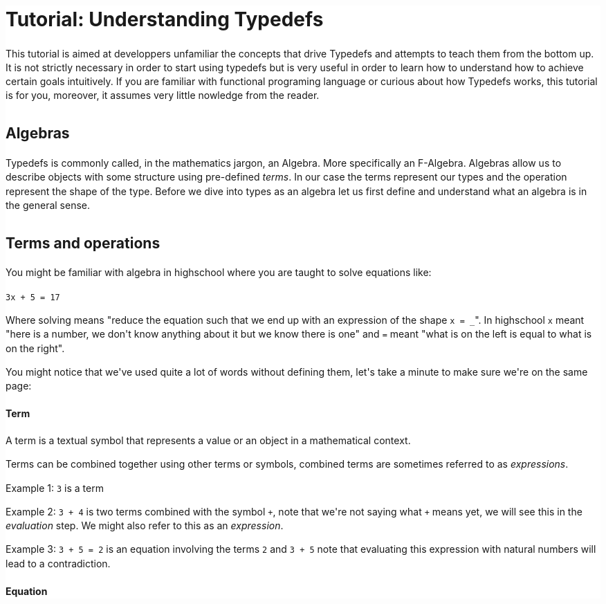 
# Tutorial: Understanding Typedefs

This tutorial is aimed at developpers unfamiliar the concepts that drive Typedefs and
attempts to teach them from the bottom up.
It is not strictly necessary in order to start using typedefs but is very useful in
order to learn how to understand how to achieve certain goals intuitively.
If you are familiar with functional programing language or curious about how Typedefs works, this tutorial is for you, moreover, it assumes very little nowledge from the reader.

## Algebras

Typedefs is commonly called, in the mathematics jargon, an Algebra. More
specifically an F-Algebra. Algebras allow us to describe objects with some structure
using pre-defined _terms_. In our case the terms represent our types and the operation
represent the shape of the type. Before we dive into types as an algebra
let us first define and understand what an algebra is in the general sense.

## Terms and operations

You might be familiar with algebra in highschool where you are taught to solve equations
like:

```
3x + 5 = 17
```

Where solving means "reduce the equation such that we end up with an expression of the 
shape `x = _`". In highschool `x` meant "here is a number, we don't know anything about
it but we know there is one" and `=` meant "what is on the left is equal to what is
on the right".

You might notice that we've used quite a lot of words without defining them, let's take
a minute to make sure we're on the same page:


#### Term

A term is a textual symbol that represents a value or an object in a mathematical context.

Terms can be combined together using other terms or symbols, combined terms are sometimes 
referred to as _expressions_.

Example 1: `3` is a term

Example 2: `3 + 4` is two terms combined with the symbol `+`, note that we're not saying 
what `+` means yet, we will see this in the _evaluation_ step. We might also refer to this
as an _expression_.

Example 3: `3 + 5 = 2` is an equation involving the terms `2` and `3 + 5` note that evaluating
this expression with natural numbers will lead to a contradiction.


#### Equation
